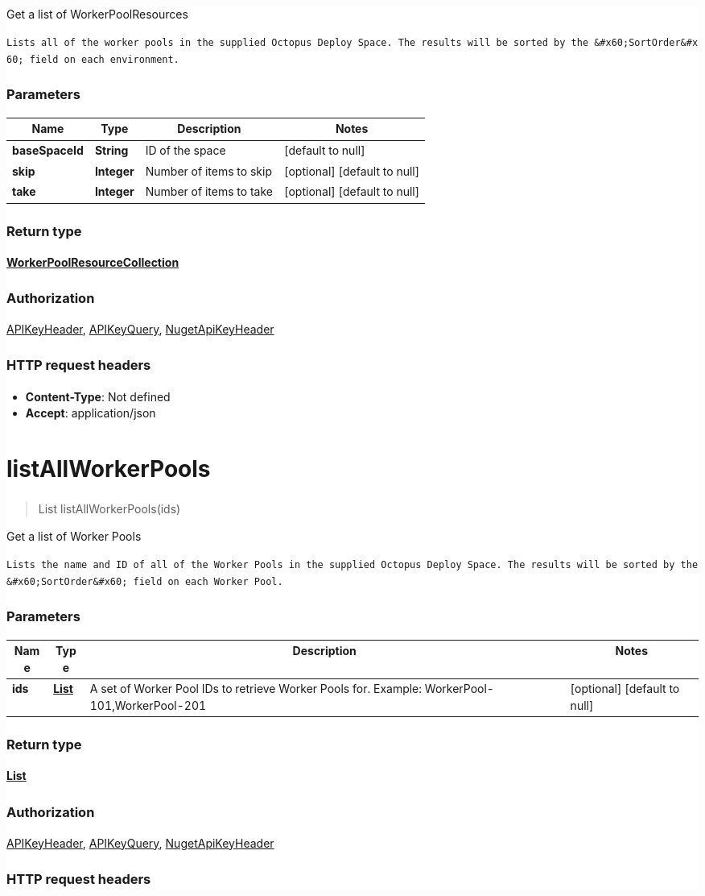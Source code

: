 Get a list of WorkerPoolResources

    Lists all of the worker pools in the supplied Octopus Deploy Space. The results will be sorted by the &#x60;SortOrder&#x60; field on each environment.

### Parameters

Name | Type | Description  | Notes
------------- | ------------- | ------------- | -------------
 **baseSpaceId** | **String**| ID of the space | [default to null]
 **skip** | **Integer**| Number of items to skip | [optional] [default to null]
 **take** | **Integer**| Number of items to take | [optional] [default to null]

### Return type

[**WorkerPoolResourceCollection**](../model/WorkerPoolResourceCollection.md)

### Authorization

[APIKeyHeader](../README.md#APIKeyHeader), [APIKeyQuery](../README.md#APIKeyQuery), [NugetApiKeyHeader](../README.md#NugetApiKeyHeader)

### HTTP request headers

- **Content-Type**: Not defined
- **Accept**: application/json

<a name="listAllWorkerPools"></a>
# **listAllWorkerPools**
> List listAllWorkerPools(ids)

Get a list of Worker Pools

    Lists the name and ID of all of the Worker Pools in the supplied Octopus Deploy Space. The results will be sorted by the &#x60;SortOrder&#x60; field on each Worker Pool.

### Parameters

Name | Type | Description  | Notes
------------- | ------------- | ------------- | -------------
 **ids** | [**List**](../model/String.md)| A set of Worker Pool IDs to retrieve Worker Pools for. Example: WorkerPool-101,WorkerPool-201 | [optional] [default to null]

### Return type

[**List**](../model/WorkerPoolResource.md)

### Authorization

[APIKeyHeader](../README.md#APIKeyHeader), [APIKeyQuery](../README.md#APIKeyQuery), [NugetApiKeyHeader](../README.md#NugetApiKeyHeader)

### HTTP request headers
